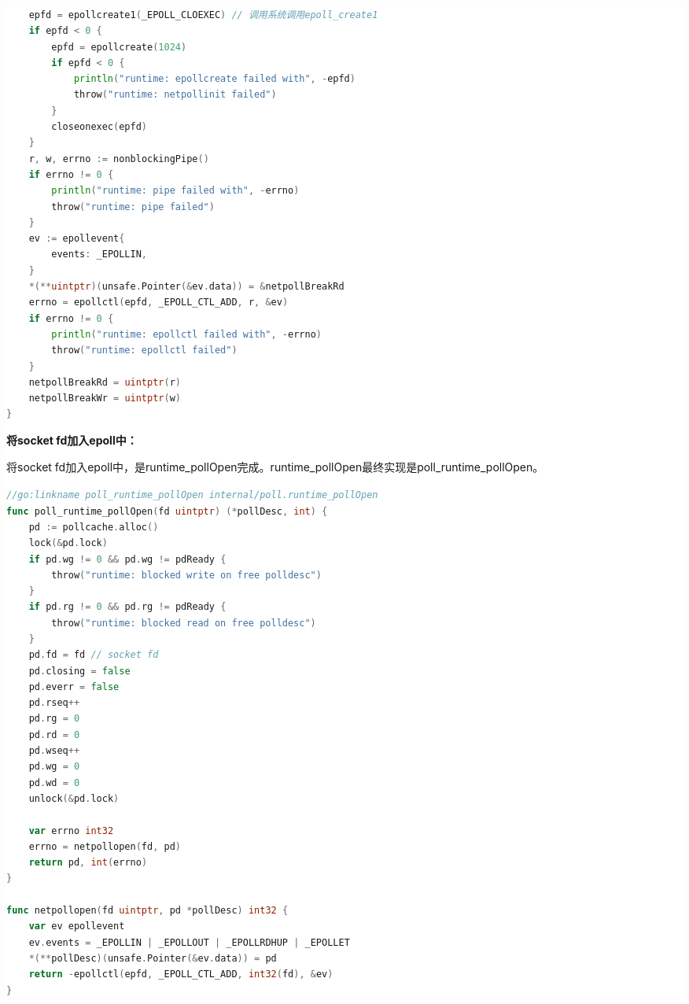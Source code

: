 ```go
	epfd = epollcreate1(_EPOLL_CLOEXEC) // 调用系统调用epoll_create1
	if epfd < 0 {
		epfd = epollcreate(1024)
		if epfd < 0 {
			println("runtime: epollcreate failed with", -epfd)
			throw("runtime: netpollinit failed")
		}
		closeonexec(epfd)
	}
	r, w, errno := nonblockingPipe()
	if errno != 0 {
		println("runtime: pipe failed with", -errno)
		throw("runtime: pipe failed")
	}
	ev := epollevent{
		events: _EPOLLIN,
	}
	*(**uintptr)(unsafe.Pointer(&ev.data)) = &netpollBreakRd
	errno = epollctl(epfd, _EPOLL_CTL_ADD, r, &ev)
	if errno != 0 {
		println("runtime: epollctl failed with", -errno)
		throw("runtime: epollctl failed")
	}
	netpollBreakRd = uintptr(r)
	netpollBreakWr = uintptr(w)
}
```

**将socket fd加入epoll中：**

将socket fd加入epoll中，是runtime_pollOpen完成。runtime_pollOpen最终实现是poll_runtime_pollOpen。
```go
//go:linkname poll_runtime_pollOpen internal/poll.runtime_pollOpen
func poll_runtime_pollOpen(fd uintptr) (*pollDesc, int) {
	pd := pollcache.alloc()
	lock(&pd.lock)
	if pd.wg != 0 && pd.wg != pdReady {
		throw("runtime: blocked write on free polldesc")
	}
	if pd.rg != 0 && pd.rg != pdReady {
		throw("runtime: blocked read on free polldesc")
	}
	pd.fd = fd // socket fd
	pd.closing = false
	pd.everr = false
	pd.rseq++
	pd.rg = 0
	pd.rd = 0
	pd.wseq++
	pd.wg = 0
	pd.wd = 0
	unlock(&pd.lock)

	var errno int32
	errno = netpollopen(fd, pd)
	return pd, int(errno)
}

func netpollopen(fd uintptr, pd *pollDesc) int32 {
	var ev epollevent
	ev.events = _EPOLLIN | _EPOLLOUT | _EPOLLRDHUP | _EPOLLET
	*(**pollDesc)(unsafe.Pointer(&ev.data)) = pd
	return -epollctl(epfd, _EPOLL_CTL_ADD, int32(fd), &ev)
}
```